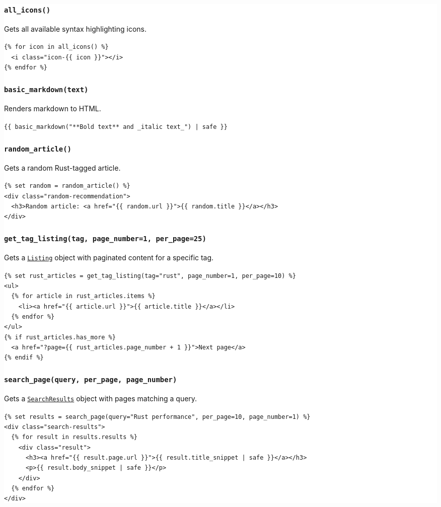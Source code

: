 ### `all_icons()`

Gets all available syntax highlighting icons.

```jinja
{% for icon in all_icons() %}
  <i class="icon-{{ icon }}"></i>
{% endfor %}
```

### `basic_markdown(text)`

Renders markdown to HTML.

```jinja
{{ basic_markdown("**Bold text** and _italic text_") | safe }}
```

### `random_article()`

Gets a random Rust-tagged article.

```jinja
{% set random = random_article() %}
<div class="random-recommendation">
  <h3>Random article: <a href="{{ random.url }}">{{ random.title }}</a></h3>
</div>
```

### `get_tag_listing(tag, page_number=1, per_page=25)`

Gets a [`Listing`](#listing) object with paginated content for a specific tag.

```jinja
{% set rust_articles = get_tag_listing(tag="rust", page_number=1, per_page=10) %}
<ul>
  {% for article in rust_articles.items %}
    <li><a href="{{ article.url }}">{{ article.title }}</a></li>
  {% endfor %}
</ul>
{% if rust_articles.has_more %}
  <a href="?page={{ rust_articles.page_number + 1 }}">Next page</a>
{% endif %}
```

### `search_page(query, per_page, page_number)`

Gets a [`SearchResults`](#searchresults) object with pages matching a query.

```jinja
{% set results = search_page(query="Rust performance", per_page=10, page_number=1) %}
<div class="search-results">
  {% for result in results.results %}
    <div class="result">
      <h3><a href="{{ result.page.url }}">{{ result.title_snippet | safe }}</a></h3>
      <p>{{ result.body_snippet | safe }}</p>
    </div>
  {% endfor %}
</div>
```
